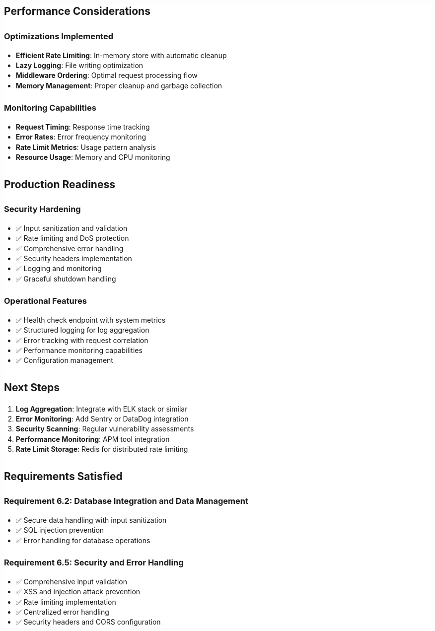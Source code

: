 ## Performance Considerations

### Optimizations Implemented
- **Efficient Rate Limiting**: In-memory store with automatic cleanup
- **Lazy Logging**: File writing optimization
- **Middleware Ordering**: Optimal request processing flow
- **Memory Management**: Proper cleanup and garbage collection

### Monitoring Capabilities
- **Request Timing**: Response time tracking
- **Error Rates**: Error frequency monitoring
- **Rate Limit Metrics**: Usage pattern analysis
- **Resource Usage**: Memory and CPU monitoring

## Production Readiness

### Security Hardening
- ✅ Input sanitization and validation
- ✅ Rate limiting and DoS protection
- ✅ Comprehensive error handling
- ✅ Security headers implementation
- ✅ Logging and monitoring
- ✅ Graceful shutdown handling

### Operational Features
- ✅ Health check endpoint with system metrics
- ✅ Structured logging for log aggregation
- ✅ Error tracking with request correlation
- ✅ Performance monitoring capabilities
- ✅ Configuration management

## Next Steps

1. **Log Aggregation**: Integrate with ELK stack or similar
2. **Error Monitoring**: Add Sentry or DataDog integration
3. **Security Scanning**: Regular vulnerability assessments
4. **Performance Monitoring**: APM tool integration
5. **Rate Limit Storage**: Redis for distributed rate limiting

## Requirements Satisfied

### Requirement 6.2: Database Integration and Data Management
- ✅ Secure data handling with input sanitization
- ✅ SQL injection prevention
- ✅ Error handling for database operations

### Requirement 6.5: Security and Error Handling
- ✅ Comprehensive input validation
- ✅ XSS and injection attack prevention
- ✅ Rate limiting implementation
- ✅ Centralized error handling
- ✅ Security headers and CORS configuration
